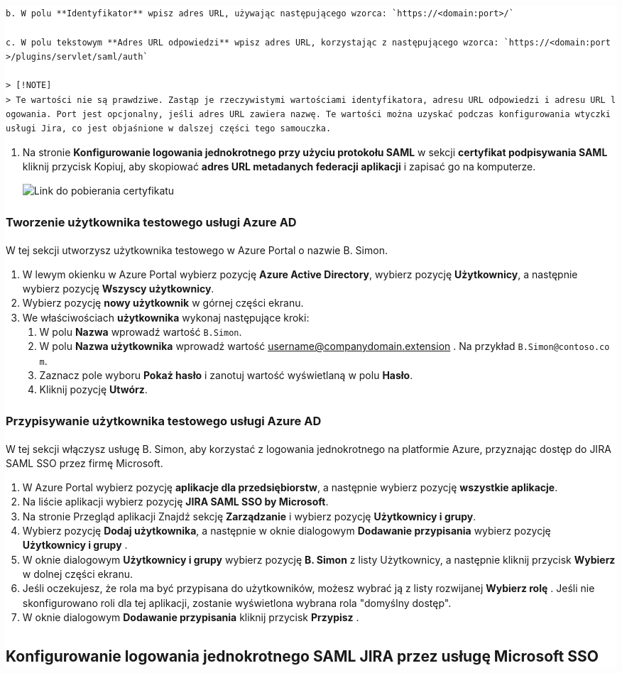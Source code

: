     b. W polu **Identyfikator** wpisz adres URL, używając następującego wzorca: `https://<domain:port>/`

    c. W polu tekstowym **Adres URL odpowiedzi** wpisz adres URL, korzystając z następującego wzorca: `https://<domain:port>/plugins/servlet/saml/auth`

    > [!NOTE]
    > Te wartości nie są prawdziwe. Zastąp je rzeczywistymi wartościami identyfikatora, adresu URL odpowiedzi i adresu URL logowania. Port jest opcjonalny, jeśli adres URL zawiera nazwę. Te wartości można uzyskać podczas konfigurowania wtyczki usługi Jira, co jest objaśnione w dalszej części tego samouczka.

1. Na stronie **Konfigurowanie logowania jednokrotnego przy użyciu protokołu SAML** w sekcji **certyfikat podpisywania SAML** kliknij przycisk Kopiuj, aby skopiować **adres URL metadanych federacji aplikacji** i zapisać go na komputerze.

    ![Link do pobierania certyfikatu](common/copy-metadataurl.png)

### <a name="create-an-azure-ad-test-user"></a>Tworzenie użytkownika testowego usługi Azure AD

W tej sekcji utworzysz użytkownika testowego w Azure Portal o nazwie B. Simon.

1. W lewym okienku w Azure Portal wybierz pozycję **Azure Active Directory**, wybierz pozycję **Użytkownicy**, a następnie wybierz pozycję **Wszyscy użytkownicy**.
1. Wybierz pozycję **nowy użytkownik** w górnej części ekranu.
1. We właściwościach **użytkownika** wykonaj następujące kroki:
   1. W polu **Nazwa** wprowadź wartość `B.Simon`.  
   1. W polu **Nazwa użytkownika** wprowadź wartość username@companydomain.extension . Na przykład `B.Simon@contoso.com`.
   1. Zaznacz pole wyboru **Pokaż hasło** i zanotuj wartość wyświetlaną w polu **Hasło**.
   1. Kliknij pozycję **Utwórz**.

### <a name="assign-the-azure-ad-test-user"></a>Przypisywanie użytkownika testowego usługi Azure AD

W tej sekcji włączysz usługę B. Simon, aby korzystać z logowania jednokrotnego na platformie Azure, przyznając dostęp do JIRA SAML SSO przez firmę Microsoft.

1. W Azure Portal wybierz pozycję **aplikacje dla przedsiębiorstw**, a następnie wybierz pozycję **wszystkie aplikacje**.
1. Na liście aplikacji wybierz pozycję **JIRA SAML SSO by Microsoft**.
1. Na stronie Przegląd aplikacji Znajdź sekcję **Zarządzanie** i wybierz pozycję **Użytkownicy i grupy**.
1. Wybierz pozycję **Dodaj użytkownika**, a następnie w oknie dialogowym **Dodawanie przypisania** wybierz pozycję **Użytkownicy i grupy** .
1. W oknie dialogowym **Użytkownicy i grupy** wybierz pozycję **B. Simon** z listy Użytkownicy, a następnie kliknij przycisk **Wybierz** w dolnej części ekranu.
1. Jeśli oczekujesz, że rola ma być przypisana do użytkowników, możesz wybrać ją z listy rozwijanej **Wybierz rolę** . Jeśli nie skonfigurowano roli dla tej aplikacji, zostanie wyświetlona wybrana rola "domyślny dostęp".
1. W oknie dialogowym **Dodawanie przypisania** kliknij przycisk **Przypisz** .

## <a name="configure-jira-saml-sso-by-microsoft-sso"></a>Konfigurowanie logowania jednokrotnego SAML JIRA przez usługę Microsoft SSO

